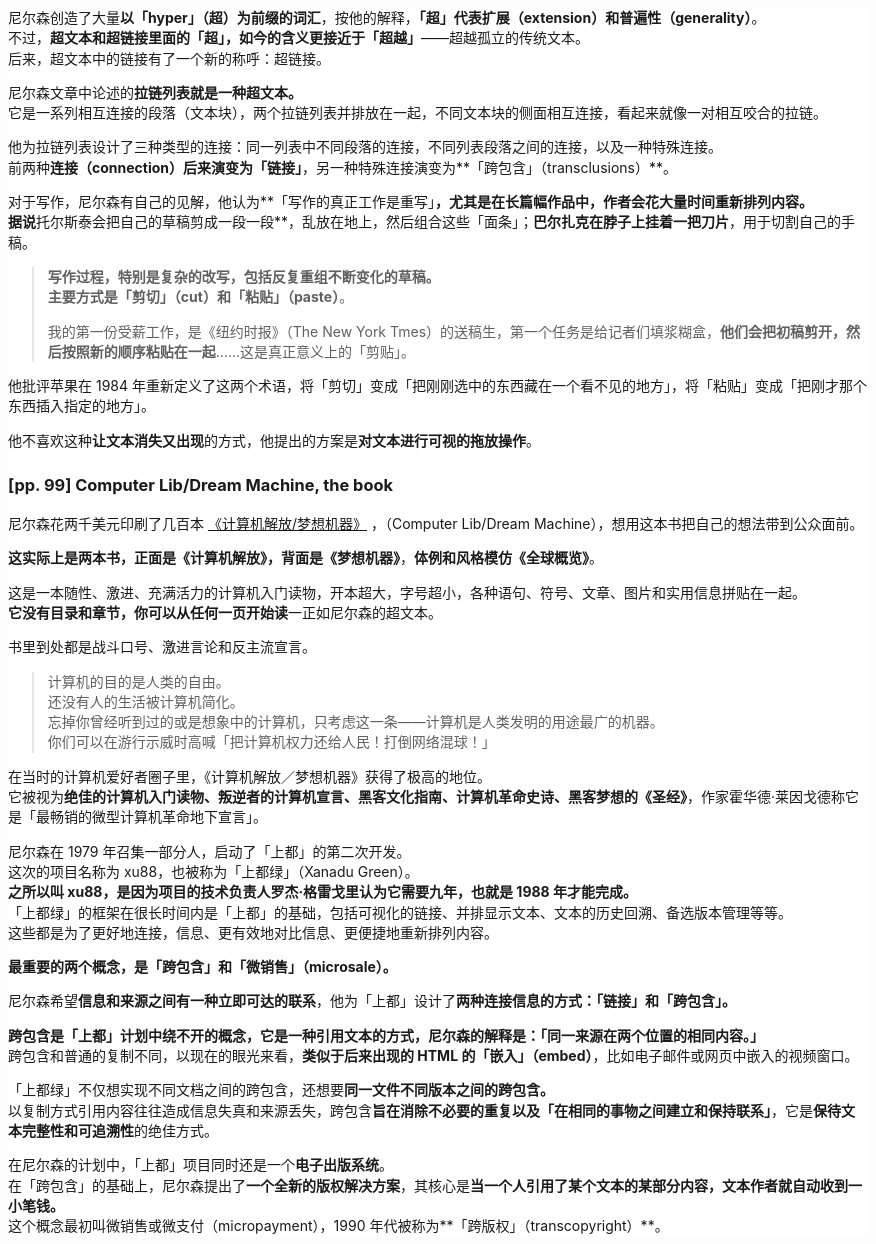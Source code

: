 尼尔森创造了大量**以「hyper」（超）为前缀的词汇**，按他的解释，**「超」代表扩展（extension）和普遍性（generality）**。  
不过，**超文本和超链接里面的「超」，如今的含义更接近于「超越」**——超越孤立的传统文本。  
后来，超文本中的链接有了一个新的称呼：超链接。

尼尔森文章中论述的**拉链列表就是一种超文本。**  
它是一系列相互连接的段落（文本块），两个拉链列表并排放在一起，不同文本块的侧面相互连接，看起来就像一对相互咬合的拉链。

他为拉链列表设计了三种类型的连接：同一列表中不同段落的连接，不同列表段落之间的连接，以及一种特殊连接。  
前两种**连接（connection）后来演变为「链接」**，另一种特殊连接演变为**「跨包含」（transclusions）**。

对于写作，尼尔森有自己的见解，他认为**「写作的真正工作是重写」**，尤其是在长篇幅作品中，**作者会花大量时间重新排列内容。**  
据说**托尔斯泰会把自己的草稿剪成一段一段**，乱放在地上，然后组合这些「面条」；**巴尔扎克在脖子上挂着一把刀片**，用于切割自己的手稿。

> **写作过程，特别是复杂的改写，包括反复重组不断变化的草稿。**  
> **主要方式是「剪切」（cut）和「粘贴」（paste）**。
> 
> 我的第一份受薪工作，是《纽约时报》（The New York Tmes）的送稿生，第一个任务是给记者们填浆糊盒，**他们会把初稿剪开，然后按照新的顺序粘贴在一起**……这是真正意义上的「剪贴」。

他批评苹果在 1984 年重新定义了这两个术语，将「剪切」变成「把刚刚选中的东西藏在一个看不见的地方」，将「粘贴」变成「把刚才那个东西插入指定的地方」。

他不喜欢这种**让文本消失又出现**的方式，他提出的方案是**对文本进行可视的拖放操作**。

### \[pp. 99\] Computer Lib/Dream Machine, the book

尼尔森花两千美元印刷了几百本 [《计算机解放/梦想机器》](https://en.wikipedia.org/wiki/Computer_Lib/Dream_Machines) ，（Computer Lib/Dream Machine），想用这本书把自己的想法带到公众面前。

**这实际上是两本书，正面是《计算机解放》，背面是《梦想机器》**，**体例和风格模仿《全球概览》**。

这是一本随性、激进、充满活力的计算机入门读物，开本超大，字号超小，各种语句、符号、文章、图片和实用信息拼贴在一起。  
**它没有目录和章节，你可以从任何一页开始读**一正如尼尔森的超文本。

书里到处都是战斗口号、激进言论和反主流宣言。

> 计算机的目的是人类的自由。  
> 还没有人的生活被计算机简化。  
> 忘掉你曾经听到过的或是想象中的计算机，只考虑这一条——计算机是人类发明的用途最广的机器。  
> 你们可以在游行示威时高喊「把计算机权力还给人民！打倒网络混球！」

在当时的计算机爱好者圈子里，《计算机解放／梦想机器》获得了极高的地位。  
它被视为**绝佳的计算机入门读物、叛逆者的计算机宣言、黑客文化指南、计算机革命史诗、黑客梦想的《圣经》**，作家霍华德·莱因戈德称它是「最畅销的微型计算机革命地下宣言」。

尼尔森在 1979 年召集一部分人，启动了「上都」的第二次开发。  
这次的项目名称为 xu88，也被称为「上都绿」（Xanadu Green）。  
**之所以叫 xu88，是因为项目的技术负责人罗杰·格雷戈里认为它需要九年，也就是 1988 年才能完成。**  
「上都绿」的框架在很长时间内是「上都」的基础，包括可视化的链接、并排显示文本、文本的历史回溯、备选版本管理等等。  
这些都是为了更好地连接，信息、更有效地对比信息、更便捷地重新排列内容。

**最重要的两个概念，是「跨包含」和「微销售」（microsale）。**

尼尔森希望**信息和来源之间有一种立即可达的联系**，他为「上都」设计了**两种连接信息的方式：「链接」和「跨包含」。**

**跨包含是「上都」计划中绕不开的概念，它是一种引用文本的方式，尼尔森的解释是：「同一来源在两个位置的相同内容。」**  
跨包含和普通的复制不同，以现在的眼光来看，**类似于后来出现的 HTML 的「嵌入」（embed）**，比如电子邮件或网页中嵌入的视频窗口。

「上都绿」不仅想实现不同文档之间的跨包含，还想要**同一文件不同版本之间的跨包含。**  
以复制方式引用内容往往造成信息失真和来源丢失，跨包含**旨在消除不必要的重复以及「在相同的事物之间建立和保持联系」**，它是**保待文本完整性和可追溯性**的绝佳方式。

在尼尔森的计划中，「上都」项目同时还是一个**电子出版系统**。  
在「跨包含」的基础上，尼尔森提出了**一个全新的版权解决方案**，其核心是**当一个人引用了某个文本的某部分内容，文本作者就自动收到一小笔钱。**  
这个概念最初叫微销售或微支付（micropayment），1990 年代被称为**「跨版权」（transcopyright）**。
